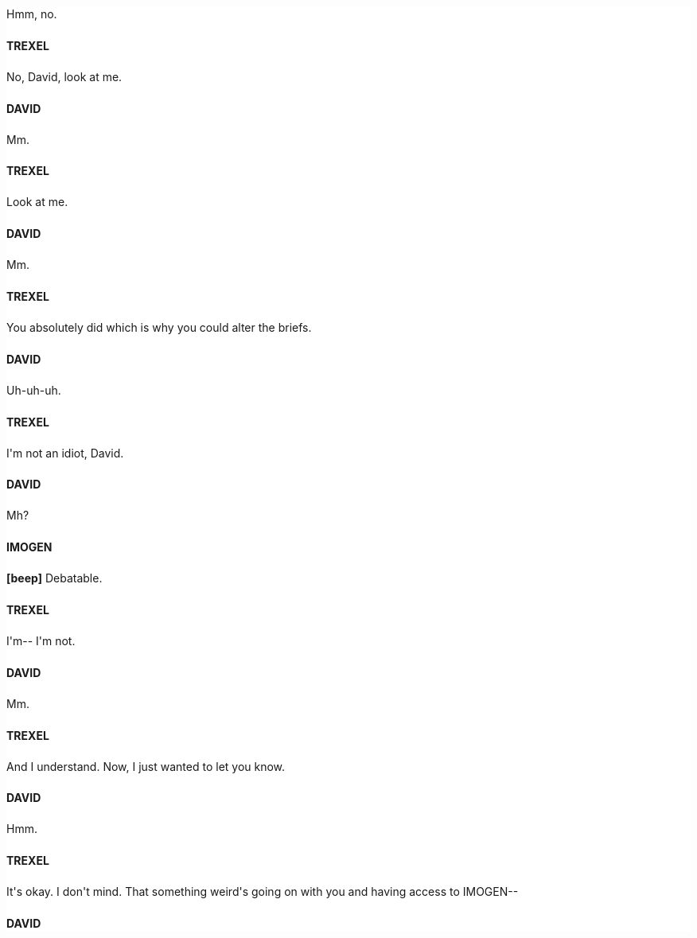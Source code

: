 Hmm, no.

#### TREXEL

No, David, look at me.

#### DAVID

Mm.

#### TREXEL

Look at me.

#### DAVID

Mm.

#### TREXEL

You absolutely did which is why you could alter the briefs.

#### DAVID

Uh-uh-uh.

#### TREXEL

I'm not an idiot, David.

#### DAVID

Mh?

#### IMOGEN 

__[beep]__ Debatable.

#### TREXEL

I'm-- I'm not.

#### DAVID

Mm.

#### TREXEL

And I understand. Now, I just wanted to let you know.

#### DAVID

Hmm.

#### TREXEL

It's okay. I don't mind. That something weird's going on with you and having access to IMOGEN--

#### DAVID
